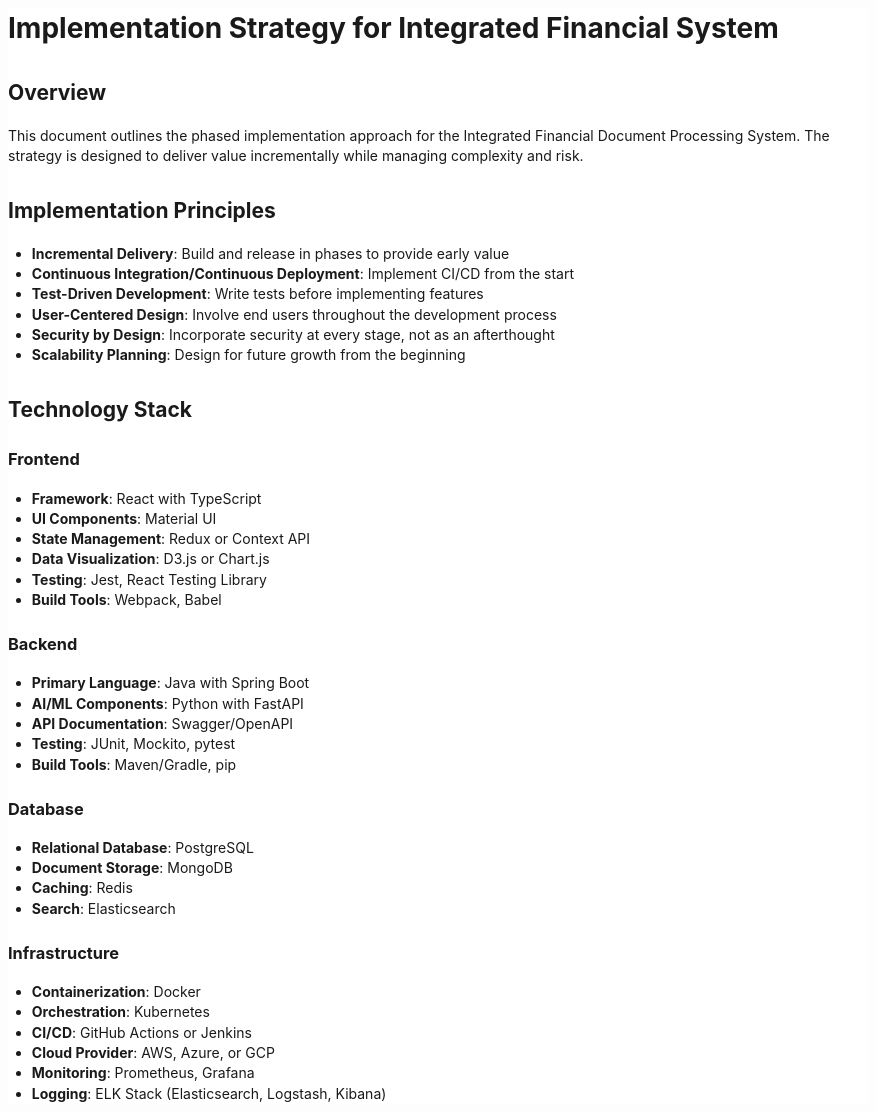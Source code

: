 # Implementation Strategy for Integrated Financial System

## Overview

This document outlines the phased implementation approach for the Integrated Financial Document Processing System. The strategy is designed to deliver value incrementally while managing complexity and risk.

## Implementation Principles

- **Incremental Delivery**: Build and release in phases to provide early value
- **Continuous Integration/Continuous Deployment**: Implement CI/CD from the start
- **Test-Driven Development**: Write tests before implementing features
- **User-Centered Design**: Involve end users throughout the development process
- **Security by Design**: Incorporate security at every stage, not as an afterthought
- **Scalability Planning**: Design for future growth from the beginning

## Technology Stack

### Frontend
- **Framework**: React with TypeScript
- **UI Components**: Material UI
- **State Management**: Redux or Context API
- **Data Visualization**: D3.js or Chart.js
- **Testing**: Jest, React Testing Library
- **Build Tools**: Webpack, Babel

### Backend
- **Primary Language**: Java with Spring Boot
- **AI/ML Components**: Python with FastAPI
- **API Documentation**: Swagger/OpenAPI
- **Testing**: JUnit, Mockito, pytest
- **Build Tools**: Maven/Gradle, pip

### Database
- **Relational Database**: PostgreSQL
- **Document Storage**: MongoDB
- **Caching**: Redis
- **Search**: Elasticsearch

### Infrastructure
- **Containerization**: Docker
- **Orchestration**: Kubernetes
- **CI/CD**: GitHub Actions or Jenkins
- **Cloud Provider**: AWS, Azure, or GCP
- **Monitoring**: Prometheus, Grafana
- **Logging**: ELK Stack (Elasticsearch, Logstash, Kibana)
